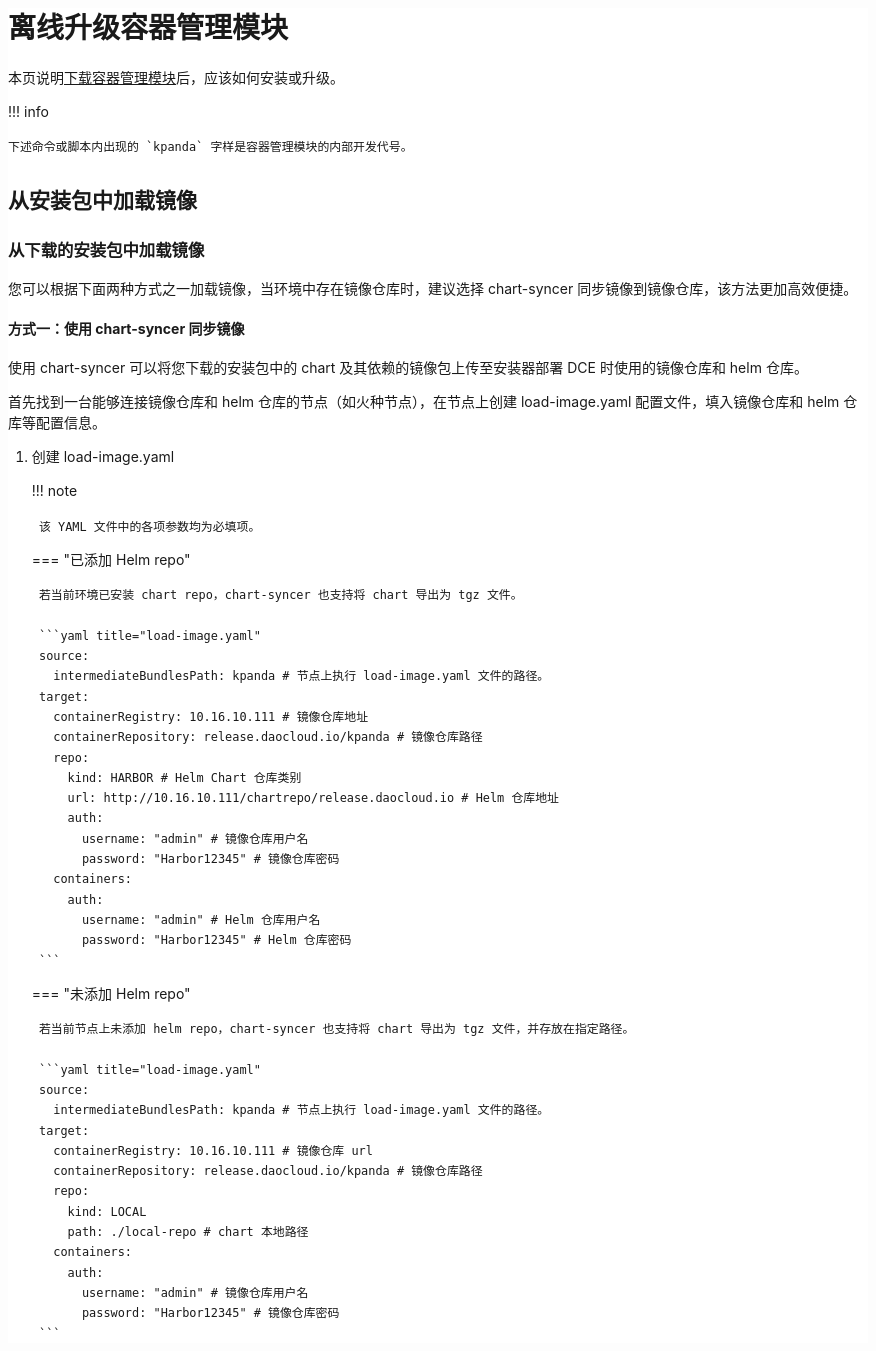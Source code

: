 # 离线升级容器管理模块

本页说明[下载容器管理模块](../../download/modules/kpanda.md)后，应该如何安装或升级。

!!! info

    下述命令或脚本内出现的 `kpanda` 字样是容器管理模块的内部开发代号。

## 从安装包中加载镜像

### 从下载的安装包中加载镜像

您可以根据下面两种方式之一加载镜像，当环境中存在镜像仓库时，建议选择 chart-syncer 同步镜像到镜像仓库，该方法更加高效便捷。

#### 方式一：使用 chart-syncer 同步镜像

使用 chart-syncer 可以将您下载的安装包中的 chart 及其依赖的镜像包上传至安装器部署 DCE 时使用的镜像仓库和 helm 仓库。

首先找到一台能够连接镜像仓库和 helm 仓库的节点（如火种节点），在节点上创建 load-image.yaml 配置文件，填入镜像仓库和 helm 仓库等配置信息。

1. 创建 load-image.yaml

    !!! note  

        该 YAML 文件中的各项参数均为必填项。

    === "已添加 Helm repo"

        若当前环境已安装 chart repo，chart-syncer 也支持将 chart 导出为 tgz 文件。

        ```yaml title="load-image.yaml"
        source:
          intermediateBundlesPath: kpanda # 节点上执行 load-image.yaml 文件的路径。
        target:
          containerRegistry: 10.16.10.111 # 镜像仓库地址
          containerRepository: release.daocloud.io/kpanda # 镜像仓库路径
          repo:
            kind: HARBOR # Helm Chart 仓库类别
            url: http://10.16.10.111/chartrepo/release.daocloud.io # Helm 仓库地址
            auth:
              username: "admin" # 镜像仓库用户名
              password: "Harbor12345" # 镜像仓库密码
          containers:
            auth:
              username: "admin" # Helm 仓库用户名
              password: "Harbor12345" # Helm 仓库密码
        ```

    === "未添加 Helm repo"

        若当前节点上未添加 helm repo，chart-syncer 也支持将 chart 导出为 tgz 文件，并存放在指定路径。

        ```yaml title="load-image.yaml"
        source:
          intermediateBundlesPath: kpanda # 节点上执行 load-image.yaml 文件的路径。
        target:
          containerRegistry: 10.16.10.111 # 镜像仓库 url
          containerRepository: release.daocloud.io/kpanda # 镜像仓库路径
          repo:
            kind: LOCAL
            path: ./local-repo # chart 本地路径
          containers:
            auth:
              username: "admin" # 镜像仓库用户名
              password: "Harbor12345" # 镜像仓库密码
        ```
